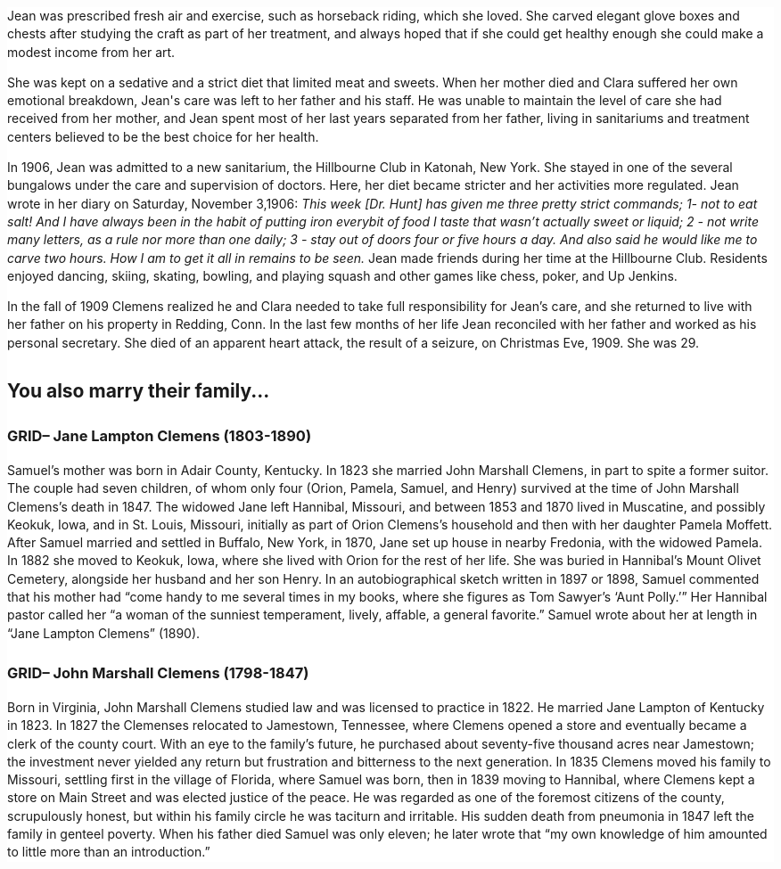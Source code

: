 Jean was prescribed fresh air and exercise, such as horseback riding, which she loved. She carved elegant glove boxes and chests after studying the craft as part of her treatment, and always hoped that if she could get healthy enough she could make a modest income from her art.

She was kept on a sedative and a strict diet that limited meat and sweets. When her mother died and Clara suffered her own emotional breakdown, Jean's care was left to her father and his staff. He was unable to maintain the level of care she had received from her mother, and Jean spent most of her last years separated from her father, living in sanitariums and treatment centers believed to be the best choice for her health. 

In 1906, Jean was admitted to a new sanitarium, the Hillbourne Club in Katonah, New York. She stayed in one of the several bungalows under the care and supervision of doctors. Here, her diet became stricter and her activities more regulated. Jean wrote in her diary on Saturday, November 3,1906: *This week [Dr. Hunt] has given me three pretty strict commands; 1- not to eat salt! And I have always been in the habit of putting iron everybit of food I taste that wasn’t actually sweet or liquid; 2 - not write many letters, as a rule nor more than one daily; 3 - stay out of doors four or five hours a day. And also said he would like me to carve two hours. How I am to get it all in remains to be seen.* Jean made friends during her time at the Hillbourne Club. Residents enjoyed dancing, skiing, skating, bowling, and playing squash and other games like chess, poker, and Up Jenkins.

In the fall of 1909 Clemens realized he and Clara needed to take full responsibility for Jean’s care, and she returned to live with her father on his property in Redding, Conn. In the last few months of her life Jean reconciled with her father and worked as his personal secretary. She died of an apparent heart attack, the result of a seizure, on Christmas Eve, 1909. She was 29.

## You also marry their family...

### GRID– Jane Lampton Clemens (1803-1890)
Samuel’s mother was born in Adair County, Kentucky. In 1823 she married John Marshall Clemens, in part to spite a former suitor. The couple had seven children, of whom only four (Orion, Pamela, Samuel, and Henry) survived at the time of John Marshall Clemens’s death in 1847. The widowed Jane left Hannibal, Missouri, and between 1853 and 1870 lived in Muscatine, and possibly Keokuk, Iowa, and in St. Louis, Missouri, initially as part of Orion Clemens’s household and then with her daughter Pamela Moffett. After Samuel married and settled in Buffalo, New York, in 1870, Jane set up house in nearby Fredonia, with the widowed Pamela. In 1882 she moved to Keokuk, Iowa, where she lived with Orion for the rest of her life. She was buried in Hannibal’s Mount Olivet Cemetery, alongside her husband and her son Henry. In an autobiographical sketch written in 1897 or 1898, Samuel commented that his mother had “come handy to me several times in my books, where she figures as Tom Sawyer’s ‘Aunt Polly.’” Her Hannibal pastor called her “a woman of the sunniest temperament, lively, affable, a general favorite.” Samuel wrote about her at length in “Jane Lampton Clemens” (1890).

### GRID– John Marshall Clemens (1798-1847)
Born in Virginia, John Marshall Clemens studied law and was licensed to practice in 1822. He married Jane Lampton of Kentucky in 1823. In 1827 the Clemenses relocated to Jamestown, Tennessee, where Clemens opened a store and eventually became a clerk of the county court. With an eye to the family’s future, he purchased about seventy-five thousand acres near Jamestown; the investment never yielded any return but frustration and bitterness to the next generation. In 1835 Clemens moved his family to Missouri, settling first in the village of Florida, where Samuel was born, then in 1839 moving to Hannibal, where Clemens kept a store on Main Street and was elected justice of the peace. He was regarded as one of the foremost citizens of the county, scrupulously honest, but within his family circle he was taciturn and irritable. His sudden death from pneumonia in 1847 left the family in genteel poverty. When his father died Samuel was only eleven; he later wrote that “my own knowledge of him amounted to little more than an introduction.”
